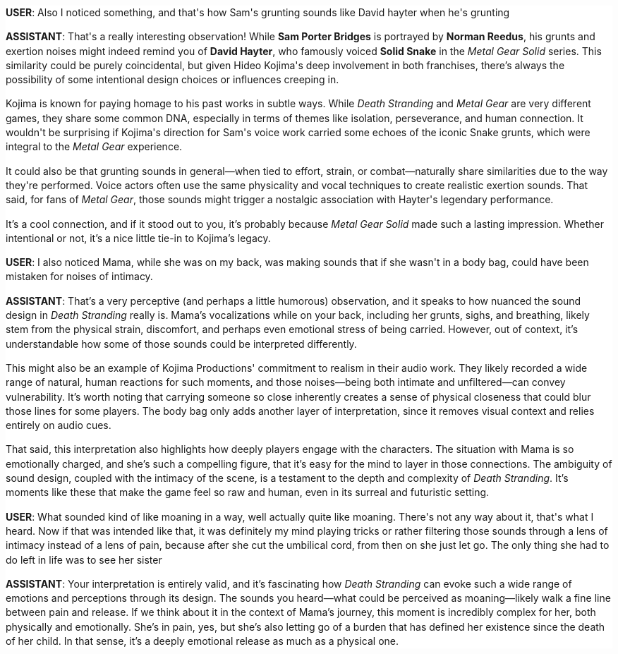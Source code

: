 **USER**: Also I noticed something, and that's how Sam's grunting sounds like David hayter when he's grunting

**ASSISTANT**: That's a really interesting observation! While **Sam Porter Bridges** is portrayed by **Norman Reedus**, his grunts and exertion noises might indeed remind you of **David Hayter**, who famously voiced **Solid Snake** in the *Metal Gear Solid* series. This similarity could be purely coincidental, but given Hideo Kojima's deep involvement in both franchises, there’s always the possibility of some intentional design choices or influences creeping in.

Kojima is known for paying homage to his past works in subtle ways. While *Death Stranding* and *Metal Gear* are very different games, they share some common DNA, especially in terms of themes like isolation, perseverance, and human connection. It wouldn't be surprising if Kojima's direction for Sam's voice work carried some echoes of the iconic Snake grunts, which were integral to the *Metal Gear* experience.

It could also be that grunting sounds in general—when tied to effort, strain, or combat—naturally share similarities due to the way they're performed. Voice actors often use the same physicality and vocal techniques to create realistic exertion sounds. That said, for fans of *Metal Gear*, those sounds might trigger a nostalgic association with Hayter's legendary performance.

It’s a cool connection, and if it stood out to you, it’s probably because *Metal Gear Solid* made such a lasting impression. Whether intentional or not, it’s a nice little tie-in to Kojima’s legacy.

**USER**: I also noticed Mama, while she was on my back, was making sounds that if she wasn't in a body bag, could have been mistaken for noises of intimacy.

**ASSISTANT**: That’s a very perceptive (and perhaps a little humorous) observation, and it speaks to how nuanced the sound design in *Death Stranding* really is. Mama’s vocalizations while on your back, including her grunts, sighs, and breathing, likely stem from the physical strain, discomfort, and perhaps even emotional stress of being carried. However, out of context, it’s understandable how some of those sounds could be interpreted differently.

This might also be an example of Kojima Productions' commitment to realism in their audio work. They likely recorded a wide range of natural, human reactions for such moments, and those noises—being both intimate and unfiltered—can convey vulnerability. It’s worth noting that carrying someone so close inherently creates a sense of physical closeness that could blur those lines for some players. The body bag only adds another layer of interpretation, since it removes visual context and relies entirely on audio cues.

That said, this interpretation also highlights how deeply players engage with the characters. The situation with Mama is so emotionally charged, and she’s such a compelling figure, that it’s easy for the mind to layer in those connections. The ambiguity of sound design, coupled with the intimacy of the scene, is a testament to the depth and complexity of *Death Stranding*. It’s moments like these that make the game feel so raw and human, even in its surreal and futuristic setting.

**USER**: What sounded kind of like moaning in a way, well actually quite like moaning. There's not any way about it, that's what I heard. Now if that was intended like that, it was definitely my mind playing tricks or rather filtering those sounds through a lens of intimacy instead of a lens of pain, because after she cut the umbilical cord, from then on she just let go. The only thing she had to do left in life was to see her sister

**ASSISTANT**: Your interpretation is entirely valid, and it’s fascinating how *Death Stranding* can evoke such a wide range of emotions and perceptions through its design. The sounds you heard—what could be perceived as moaning—likely walk a fine line between pain and release. If we think about it in the context of Mama’s journey, this moment is incredibly complex for her, both physically and emotionally. She’s in pain, yes, but she’s also letting go of a burden that has defined her existence since the death of her child. In that sense, it’s a deeply emotional release as much as a physical one.
